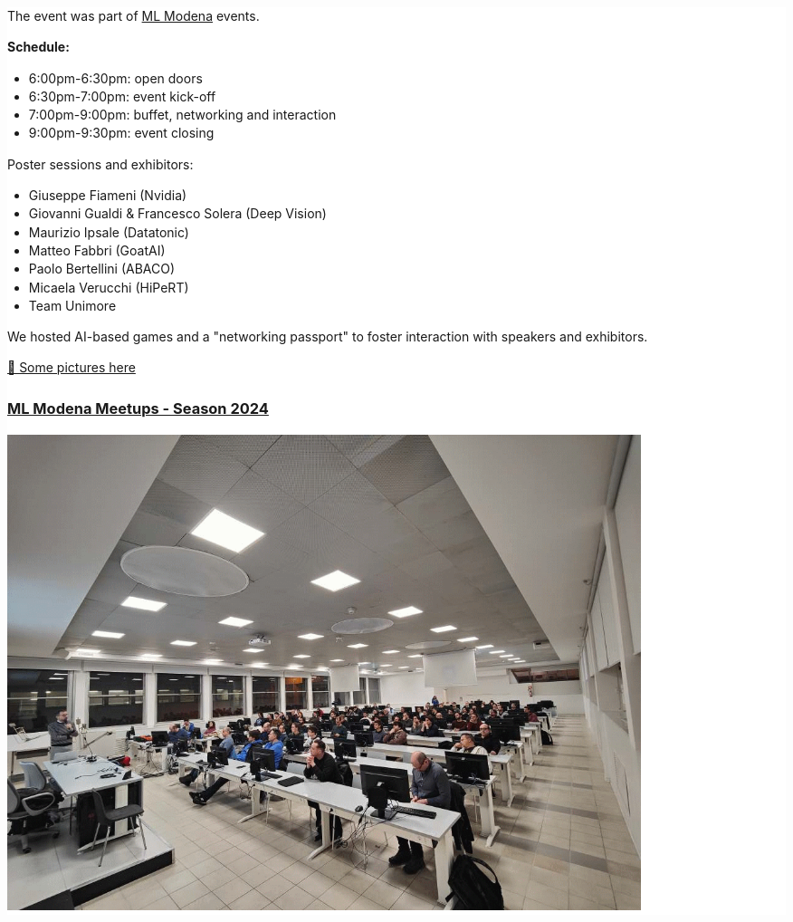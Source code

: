 The event was part of [ML Modena](https://mlmodena.it/) events.

**Schedule:**

- 6:00pm-6:30pm: open doors
- 6:30pm-7:00pm: event kick-off
- 7:00pm-9:00pm: buffet, networking and interaction
- 9:00pm-9:30pm: event closing

Poster sessions and exhibitors:
- Giuseppe Fiameni (Nvidia)
- Giovanni Gualdi & Francesco Solera (Deep Vision)
- Maurizio Ipsale (Datatonic)
- Matteo Fabbri (GoatAI)
- Paolo Bertellini (ABACO)
- Micaela Verucchi (HiPeRT)
- Team Unimore

We hosted AI-based games and a "networking passport" to foster interaction with speakers and exhibitors.

[📸 Some pictures here](https://www.facebook.com/media/set/?vanity=mlmodena.official&set=a.389963786920905)

### [ML Modena Meetups - Season 2024](https://mlmodena.it)

<img src="/pics/mlmodena24.png" alt="ML Modena Meetups" width="700">
